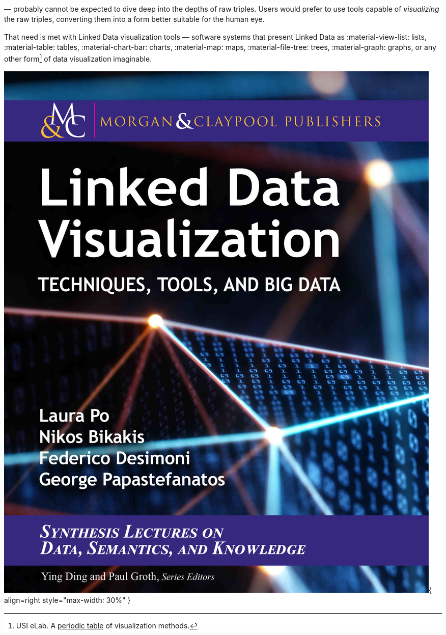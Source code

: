— probably cannot be expected to dive deep into the depths of raw triples. Users would prefer to use tools capable of *visualizing* the raw triples, converting them into a form better suitable for the human eye.

That need is met with Linked Data visualization tools — software systems that present Linked Data as :material-view-list: lists, :material-table: tables, :material-chart-bar: charts, :material-map: maps, :material-file-tree: trees, :material-graph: graphs, or any other form[^data-visualizations-periodic-table] of data visualization imaginable.

[^data-visualizations-periodic-table]: USI eLab. A [periodic table](https://www.visual-literacy.org/periodic_table/periodic_table.html) of visualization methods.

![Linked Data Visualization book](state-of-the-art/data_visualization_book_cover.jpg){ align=right style="max-width: 30%" } 


[^ld-visualization-book]: [Linked Data Visualization](http://www.linkeddatavisualization.com): Techniques, Tools and Big Data. — Laura Po, Nikos Bikakis, Federico Desimoni, and George Papastefanatos | Morgan & Claypool, 2020.
[^fresnel]: Pietriga, E., Bizer, C., Karger, D., Lee, R. (2006). Fresnel: A Browser-Independent Presentation Vocabulary for RDF. In: , et al. The Semantic Web - ISWC 2006. ISWC 2006. Lecture Notes in Computer Science, vol 4273. Springer, Berlin, Heidelberg. https://doi.org/10.1007/11926078_12
[^css]: [CSS](http://www.w3.org/Style/CSS/): Cascading Style Sheets language.
[^turtle]: Beckett, D., Berners-Lee, T., Prud’hommeaux, E., & Carothers, G. (2014). RDF 1.1 Turtle. World Wide Web Consortium, 18-31.
[^tal]: Champin, P. A. (2009). Tal4Rdf: Lightweight Presentation for the Semantic Web. In SFSW@ ESWC. — https://ceur-ws.org/Vol-449/Paper1.pdf
[^sparql]: Prud’hommeaux, E., Seaborne, A.: SPARQL query language for RDF. W3C recommendation, W3C (2008) http://www.w3.org/TR/rdf-sparql-query/.
[^less]: Auer, Sören & Doehring, Raphael & Tramp, Sebastian. (2010). LESS - Template-Based Syndication and Presentation of Linked Data. 6089. 211-224. 10.1007/978-3-642-13489-0_15.
[^smarty]: Smarty templating engine. [https://smarty.net](https://smarty.net)
[^rdf]: RDF Working Group. (2014). [Resource Description Framework (RDF)](https://www.w3.org/RDF). Semantic Web Standards.
[^yaml]: YAML Ain’t Markup Language (YAML™) version 1.2. Revision 1.2.2 (2021-10-01). [https://yaml.org/spec/1.2.2](https://yaml.org/spec/1.2.2)
[^yaml-ld]: [:material-github: `json-ld/yaml-ld`](https://github.com/json-ld/yaml-ld)
[^json-ld]: JSON-LD. [https://json-ld.org](https://json-ld.org)
[^json]: JSON. [https://json.org](https://json.org)
[^default-context]: [:material-github: `iolanta/data/context.yaml`](https://github.com/iolanta-tech/iolanta/blob/master/iolanta/data/context.yaml)
[^frontmatter]: YAML Frontmatter. [https://jekyllrb.com/docs/front-matter/](https://jekyllrb.com/docs/front-matter/)
[^rdflib]: [:material-github: `rdflib/rdflib`](https://github.com/RDFLib/rdflib)
[^owlrl]: [:material-github: `rdflib/owl-rl`](https://github.com/RDFLib/owl-rl)
[^rdfs]: McBride, B. (2004). The resource description framework (RDF) and its vocabulary description language RDFS. Handbook on ontologies, 51-65.
[^owl]: Motik, B., Patel-Schneider, P. F., Parsia, B., Bock, C., Fokoue, A., Haase, P., ... & Smith, M. (2009). OWL 2 web ontology language: Structural specification and functional-style syntax. W3C recommendation, 27(65), 159.
[^facet-dictionary]: Facet. Cambridge Dictionary. [https://dictionary.cambridge.org/dictionary/english/facet](https://dictionary.cambridge.org/dictionary/english/facet)
[^mkdocs]: MkDocs. [mkdocs.org](https://mkdocs.org)
[^mkdocs-material]: mkdocs-material. [https://squidfunk.github.io/mkdocs-material/](https://squidfunk.github.io/mkdocs-material/)
[^jinja2]: Jinja. [https://jinja.palletsprojects.com](https://jinja.palletsprojects.com)
[^admonitions]: [Admonitions](https://squidfunk.github.io/mkdocs-material/reference/admonitions/) for `mkdocs-material`.
[^mkdocs-iolanta]: [:material-github: `iolanta-tech/mkdocs-iolanta`](https://github.com/iolanta-tech/mkdocs-iolanta)
[^mkdocs-macros-plugin]: [:material-github: `fralau/mkdocs_macros_plugin`](https://github.com/fralau/mkdocs_macros_plugin)
[^iolanta-tables]: Iolanta Tables. [https://iolanta.tech/tables](https://iolanta.tech/tables)
[^dbpedia]: Auer, S., Bizer, C., Kobilarov, G., Lehmann, J., Cyganiak, R., & Ives, Z. (2007). Dbpedia: A nucleus for a web of open data. In The Semantic Web: 6th International Semantic Web Conference, 2nd Asian Semantic Web Conference, ISWC 2007+ ASWC 2007, Busan, Korea, November 11-15, 2007. Proceedings (pp. 722-735). Springer Berlin Heidelberg.